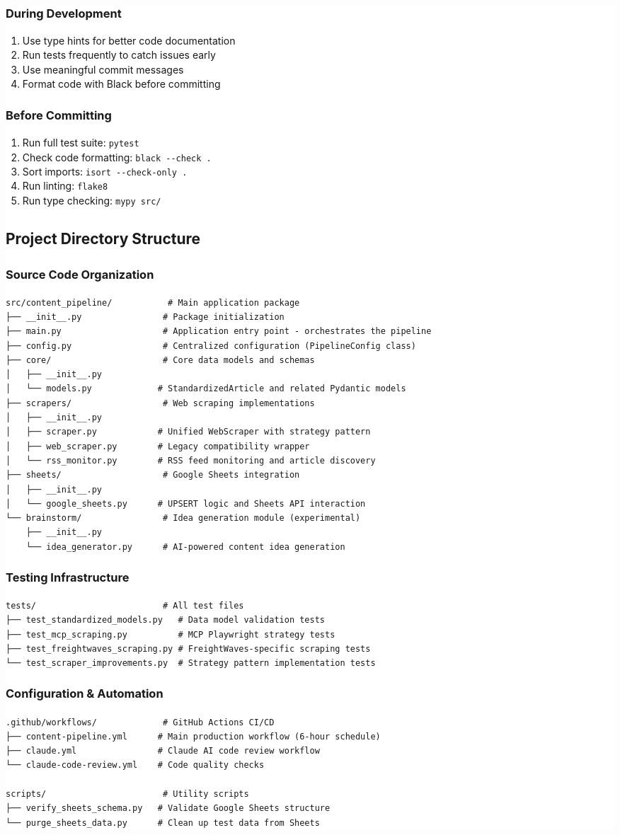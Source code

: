 ### During Development
1. Use type hints for better code documentation
2. Run tests frequently to catch issues early
3. Use meaningful commit messages
4. Format code with Black before committing

### Before Committing
1. Run full test suite: `pytest`
2. Check code formatting: `black --check .`
3. Sort imports: `isort --check-only .`
4. Run linting: `flake8`
5. Run type checking: `mypy src/`

## Project Directory Structure

### Source Code Organization
```
src/content_pipeline/           # Main application package
├── __init__.py                # Package initialization
├── main.py                    # Application entry point - orchestrates the pipeline
├── config.py                  # Centralized configuration (PipelineConfig class)
├── core/                      # Core data models and schemas
│   ├── __init__.py
│   └── models.py             # StandardizedArticle and related Pydantic models
├── scrapers/                  # Web scraping implementations
│   ├── __init__.py
│   ├── scraper.py            # Unified WebScraper with strategy pattern
│   ├── web_scraper.py        # Legacy compatibility wrapper
│   └── rss_monitor.py        # RSS feed monitoring and article discovery
├── sheets/                    # Google Sheets integration
│   ├── __init__.py
│   └── google_sheets.py      # UPSERT logic and Sheets API interaction
└── brainstorm/                # Idea generation module (experimental)
    ├── __init__.py
    └── idea_generator.py      # AI-powered content idea generation
```

### Testing Infrastructure
```
tests/                         # All test files
├── test_standardized_models.py   # Data model validation tests
├── test_mcp_scraping.py          # MCP Playwright strategy tests
├── test_freightwaves_scraping.py # FreightWaves-specific scraping tests
└── test_scraper_improvements.py  # Strategy pattern implementation tests
```

### Configuration & Automation
```
.github/workflows/             # GitHub Actions CI/CD
├── content-pipeline.yml      # Main production workflow (6-hour schedule)
├── claude.yml                # Claude AI code review workflow
└── claude-code-review.yml    # Code quality checks

scripts/                       # Utility scripts
├── verify_sheets_schema.py   # Validate Google Sheets structure
└── purge_sheets_data.py      # Clean up test data from Sheets
```
